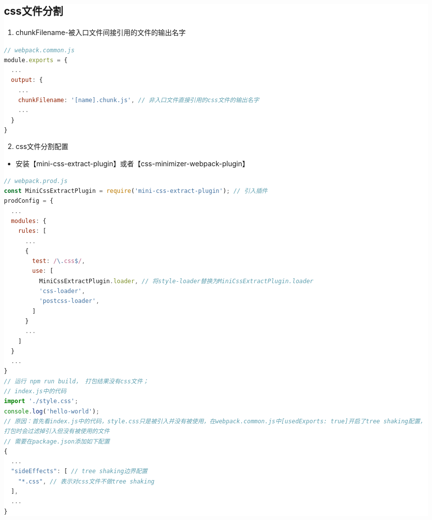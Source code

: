 ## css文件分割
1. chunkFilename-被入口文件间接引用的文件的输出名字
```javascript
// webpack.common.js
module.exports = {
  ...
  output: {
    ...
    chunkFilename: '[name].chunk.js', // 非入口文件直接引用的css文件的输出名字
    ...
  }
}
```

2. css文件分割配置
* 安装【mini-css-extract-plugin】或者【css-minimizer-webpack-plugin】
```javascript
// webpack.prod.js
const MiniCssExtractPlugin = require('mini-css-extract-plugin'); // 引入插件
prodConfig = {
  ...
  modules: {
    rules: [
      ...
      {
        test: /\.css$/,
        use: [
          MiniCssExtractPlugin.loader, // 将style-loader替换为MiniCssExtractPlugin.loader
          'css-loader',
          'postcss-loader',
        ]
      }
      ...
    ]
  }
  ...
}
// 运行 npm run build， 打包结果没有css文件；
// index.js中的代码
import './style.css';
console.log('hello-world');
// 原因：首先看index.js中的代码，style.css只是被引入并没有被使用，在webpack.common.js中[usedExports: true]开启了tree shaking配置，打包时会过滤掉引入但没有被使用的文件
// 需要在package.json添加如下配置
{
  ...
  "sideEffects": [ // tree shaking边界配置
    "*.css", // 表示对css文件不做tree shaking
  ],
  ...
}
```

